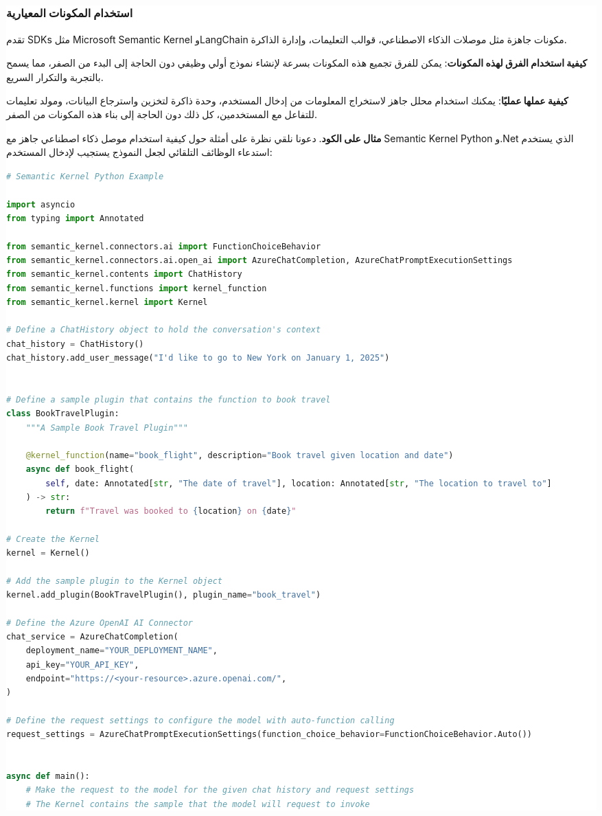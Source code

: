 ### استخدام المكونات المعيارية

تقدم SDKs مثل Microsoft Semantic Kernel وLangChain مكونات جاهزة مثل موصلات الذكاء الاصطناعي، قوالب التعليمات، وإدارة الذاكرة.

**كيفية استخدام الفرق لهذه المكونات**: يمكن للفرق تجميع هذه المكونات بسرعة لإنشاء نموذج أولي وظيفي دون الحاجة إلى البدء من الصفر، مما يسمح بالتجربة والتكرار السريع.

**كيفية عملها عمليًا**: يمكنك استخدام محلل جاهز لاستخراج المعلومات من إدخال المستخدم، وحدة ذاكرة لتخزين واسترجاع البيانات، ومولد تعليمات للتفاعل مع المستخدمين، كل ذلك دون الحاجة إلى بناء هذه المكونات من الصفر.

**مثال على الكود**. دعونا نلقي نظرة على أمثلة حول كيفية استخدام موصل ذكاء اصطناعي جاهز مع Semantic Kernel Python و.Net الذي يستخدم استدعاء الوظائف التلقائي لجعل النموذج يستجيب لإدخال المستخدم:

``` python
# Semantic Kernel Python Example

import asyncio
from typing import Annotated

from semantic_kernel.connectors.ai import FunctionChoiceBehavior
from semantic_kernel.connectors.ai.open_ai import AzureChatCompletion, AzureChatPromptExecutionSettings
from semantic_kernel.contents import ChatHistory
from semantic_kernel.functions import kernel_function
from semantic_kernel.kernel import Kernel

# Define a ChatHistory object to hold the conversation's context
chat_history = ChatHistory()
chat_history.add_user_message("I'd like to go to New York on January 1, 2025")


# Define a sample plugin that contains the function to book travel
class BookTravelPlugin:
    """A Sample Book Travel Plugin"""

    @kernel_function(name="book_flight", description="Book travel given location and date")
    async def book_flight(
        self, date: Annotated[str, "The date of travel"], location: Annotated[str, "The location to travel to"]
    ) -> str:
        return f"Travel was booked to {location} on {date}"

# Create the Kernel
kernel = Kernel()

# Add the sample plugin to the Kernel object
kernel.add_plugin(BookTravelPlugin(), plugin_name="book_travel")

# Define the Azure OpenAI AI Connector
chat_service = AzureChatCompletion(
    deployment_name="YOUR_DEPLOYMENT_NAME", 
    api_key="YOUR_API_KEY", 
    endpoint="https://<your-resource>.azure.openai.com/",
)

# Define the request settings to configure the model with auto-function calling
request_settings = AzureChatPromptExecutionSettings(function_choice_behavior=FunctionChoiceBehavior.Auto())


async def main():
    # Make the request to the model for the given chat history and request settings
    # The Kernel contains the sample that the model will request to invoke
```